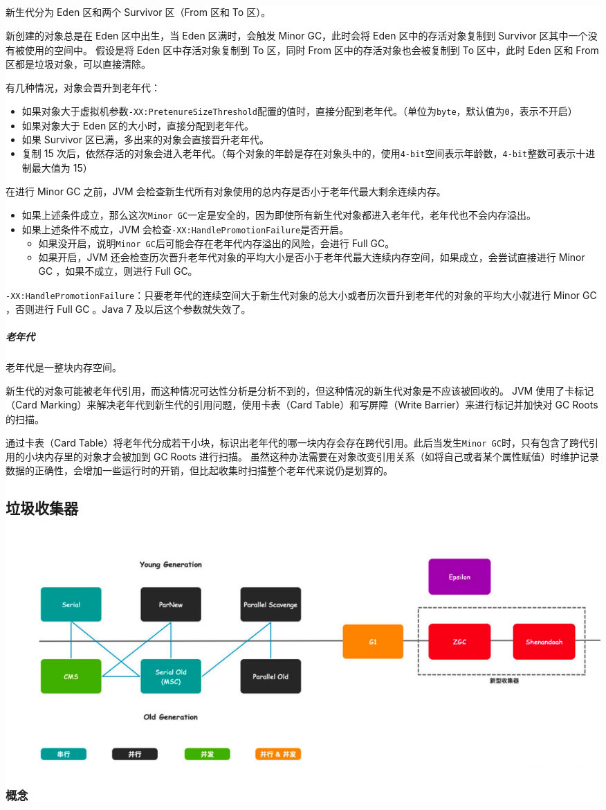 新生代分为 Eden 区和两个 Survivor 区（From 区和 To 区）。

新创建的对象总是在 Eden 区中出生，当 Eden 区满时，会触发 Minor GC，此时会将 Eden 区中的存活对象复制到 Survivor 区其中一个没有被使用的空间中。
假设是将 Eden 区中存活对象复制到 To 区，同时 From 区中的存活对象也会被复制到 To 区中，此时 Eden 区和 From 区都是垃圾对象，可以直接清除。

有几种情况，对象会晋升到老年代：

- 如果对象大于虚拟机参数`-XX:PretenureSizeThreshold`配置的值时，直接分配到老年代。（单位为`byte`，默认值为`0`，表示不开启）
- 如果对象大于 Eden 区的大小时，直接分配到老年代。
- 如果 Survivor 区已满，多出来的对象会直接晋升老年代。
- 复制 15 次后，依然存活的对象会进入老年代。（每个对象的年龄是存在对象头中的，使用`4-bit`空间表示年龄数，`4-bit`整数可表示十进制最大值为 15）

在进行 Minor GC 之前，JVM 会检查新生代所有对象使用的总内存是否小于老年代最大剩余连续内存。

- 如果上述条件成立，那么这次`Minor GC`一定是安全的，因为即使所有新生代对象都进入老年代，老年代也不会内存溢出。
- 如果上述条件不成立，JVM 会检查`-XX:HandlePromotionFailure`是否开启。
    - 如果没开启，说明`Minor GC`后可能会存在老年代内存溢出的风险，会进行 Full GC。
    - 如果开启，JVM 还会检查历次晋升老年代对象的平均大小是否小于老年代最大连续内存空间，如果成立，会尝试直接进行 Minor GC ，如果不成立，则进行 Full GC。

`-XX:HandlePromotionFailure`：只要老年代的连续空间大于新生代对象的总大小或者历次晋升到老年代的对象的平均大小就进行 Minor GC ，否则进行 Full GC 。Java 7 及以后这个参数就失效了。

##### 老年代

老年代是一整块内存空间。

新生代的对象可能被老年代引用，而这种情况可达性分析是分析不到的，但这种情况的新生代对象是不应该被回收的。
JVM 使用了卡标记（Card Marking）来解决老年代到新生代的引用问题，使用卡表（Card Table）和写屏障（Write Barrier）来进行标记并加快对 GC Roots 的扫描。

通过卡表（Card Table）将老年代分成若干小块，标识出老年代的哪一块内存会存在跨代引用。此后当发生`Minor GC`时，只有包含了跨代引用的小块内存里的对象才会被加到 GC Roots 进行扫描。
虽然这种办法需要在对象改变引用关系（如将自己或者某个属性赋值）时维护记录数据的正确性，会增加一些运行时的开销，但比起收集时扫描整个老年代来说仍是划算的。

## 垃圾收集器

![java_jvm_gc.png](images/java_jvm_gc.png)

### 概念
